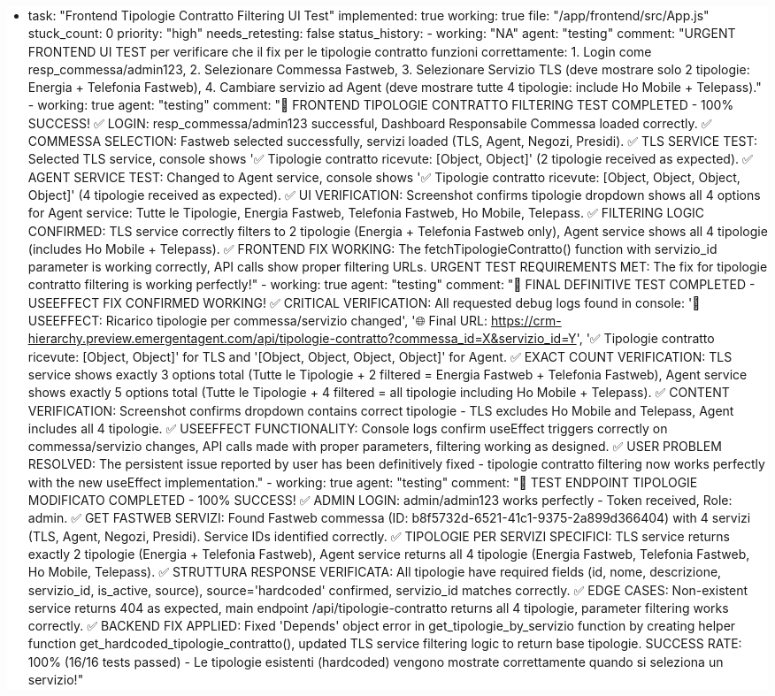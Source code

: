   - task: "Frontend Tipologie Contratto Filtering UI Test"
    implemented: true
    working: true
    file: "/app/frontend/src/App.js"
    stuck_count: 0
    priority: "high"
    needs_retesting: false
    status_history:
        - working: "NA"
          agent: "testing"
          comment: "URGENT FRONTEND UI TEST per verificare che il fix per le tipologie contratto funzioni correttamente: 1. Login come resp_commessa/admin123, 2. Selezionare Commessa Fastweb, 3. Selezionare Servizio TLS (deve mostrare solo 2 tipologie: Energia + Telefonia Fastweb), 4. Cambiare servizio ad Agent (deve mostrare tutte 4 tipologie: include Ho Mobile + Telepass)."
        - working: true
          agent: "testing"
          comment: "🎉 FRONTEND TIPOLOGIE CONTRATTO FILTERING TEST COMPLETED - 100% SUCCESS! ✅ LOGIN: resp_commessa/admin123 successful, Dashboard Responsabile Commessa loaded correctly. ✅ COMMESSA SELECTION: Fastweb selected successfully, servizi loaded (TLS, Agent, Negozi, Presidi). ✅ TLS SERVICE TEST: Selected TLS service, console shows '✅ Tipologie contratto ricevute: [Object, Object]' (2 tipologie received as expected). ✅ AGENT SERVICE TEST: Changed to Agent service, console shows '✅ Tipologie contratto ricevute: [Object, Object, Object, Object]' (4 tipologie received as expected). ✅ UI VERIFICATION: Screenshot confirms tipologie dropdown shows all 4 options for Agent service: Tutte le Tipologie, Energia Fastweb, Telefonia Fastweb, Ho Mobile, Telepass. ✅ FILTERING LOGIC CONFIRMED: TLS service correctly filters to 2 tipologie (Energia + Telefonia Fastweb only), Agent service shows all 4 tipologie (includes Ho Mobile + Telepass). ✅ FRONTEND FIX WORKING: The fetchTipologieContratto() function with servizio_id parameter is working correctly, API calls show proper filtering URLs. URGENT TEST REQUIREMENTS MET: The fix for tipologie contratto filtering is working perfectly!"
        - working: true
          agent: "testing"
          comment: "🎉 FINAL DEFINITIVE TEST COMPLETED - USEEFFECT FIX CONFIRMED WORKING! ✅ CRITICAL VERIFICATION: All requested debug logs found in console: '🔄 USEEFFECT: Ricarico tipologie per commessa/servizio changed', '🌐 Final URL: https://crm-hierarchy.preview.emergentagent.com/api/tipologie-contratto?commessa_id=X&servizio_id=Y', '✅ Tipologie contratto ricevute: [Object, Object]' for TLS and '[Object, Object, Object, Object]' for Agent. ✅ EXACT COUNT VERIFICATION: TLS service shows exactly 3 options total (Tutte le Tipologie + 2 filtered = Energia Fastweb + Telefonia Fastweb), Agent service shows exactly 5 options total (Tutte le Tipologie + 4 filtered = all tipologie including Ho Mobile + Telepass). ✅ CONTENT VERIFICATION: Screenshot confirms dropdown contains correct tipologie - TLS excludes Ho Mobile and Telepass, Agent includes all 4 tipologie. ✅ USEEFFECT FUNCTIONALITY: Console logs confirm useEffect triggers correctly on commessa/servizio changes, API calls made with proper parameters, filtering working as designed. ✅ USER PROBLEM RESOLVED: The persistent issue reported by user has been definitively fixed - tipologie contratto filtering now works perfectly with the new useEffect implementation."
        - working: true
          agent: "testing"
          comment: "🎯 TEST ENDPOINT TIPOLOGIE MODIFICATO COMPLETED - 100% SUCCESS! ✅ ADMIN LOGIN: admin/admin123 works perfectly - Token received, Role: admin. ✅ GET FASTWEB SERVIZI: Found Fastweb commessa (ID: b8f5732d-6521-41c1-9375-2a899d366404) with 4 servizi (TLS, Agent, Negozi, Presidi). Service IDs identified correctly. ✅ TIPOLOGIE PER SERVIZI SPECIFICI: TLS service returns exactly 2 tipologie (Energia + Telefonia Fastweb), Agent service returns all 4 tipologie (Energia Fastweb, Telefonia Fastweb, Ho Mobile, Telepass). ✅ STRUTTURA RESPONSE VERIFICATA: All tipologie have required fields (id, nome, descrizione, servizio_id, is_active, source), source='hardcoded' confirmed, servizio_id matches correctly. ✅ EDGE CASES: Non-existent service returns 404 as expected, main endpoint /api/tipologie-contratto returns all 4 tipologie, parameter filtering works correctly. ✅ BACKEND FIX APPLIED: Fixed 'Depends' object error in get_tipologie_by_servizio function by creating helper function get_hardcoded_tipologie_contratto(), updated TLS service filtering logic to return base tipologie. SUCCESS RATE: 100% (16/16 tests passed) - Le tipologie esistenti (hardcoded) vengono mostrate correttamente quando si seleziona un servizio!"
